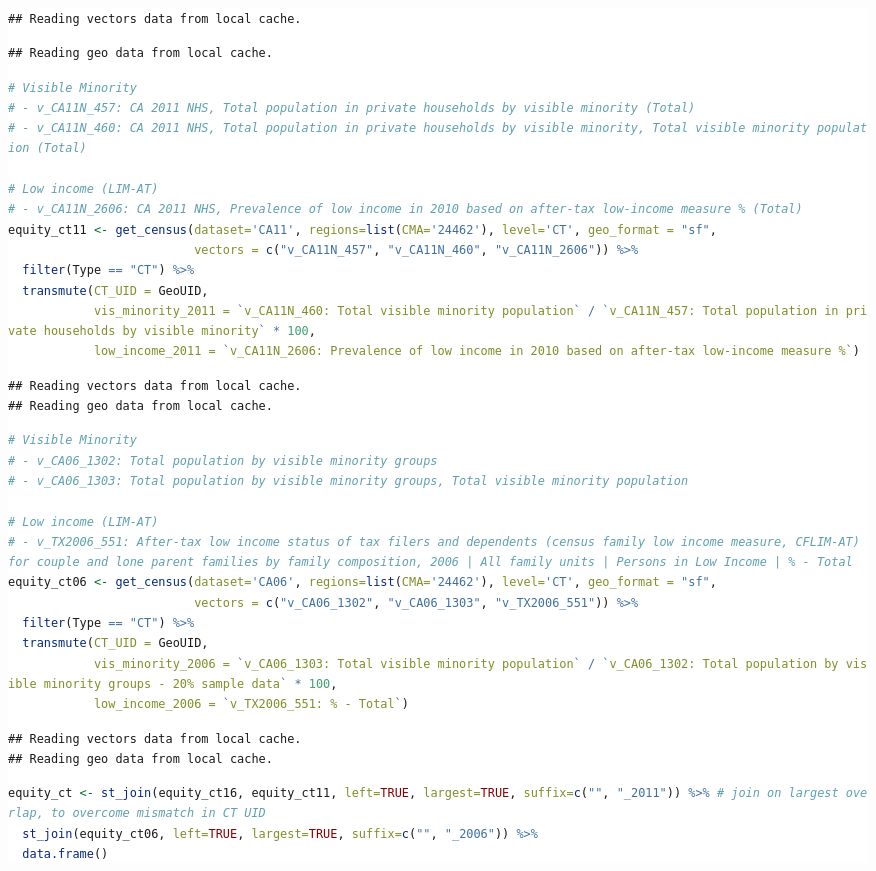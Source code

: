 ```
## Reading vectors data from local cache.
```

```
## Reading geo data from local cache.
```

```r
# Visible Minority
# - v_CA11N_457: CA 2011 NHS, Total population in private households by visible minority (Total)
# - v_CA11N_460: CA 2011 NHS, Total population in private households by visible minority, Total visible minority population (Total)

# Low income (LIM-AT)
# - v_CA11N_2606: CA 2011 NHS, Prevalence of low income in 2010 based on after-tax low-income measure % (Total)
equity_ct11 <- get_census(dataset='CA11', regions=list(CMA='24462'), level='CT', geo_format = "sf",
                          vectors = c("v_CA11N_457", "v_CA11N_460", "v_CA11N_2606")) %>%
  filter(Type == "CT") %>%
  transmute(CT_UID = GeoUID,
            vis_minority_2011 = `v_CA11N_460: Total visible minority population` / `v_CA11N_457: Total population in private households by visible minority` * 100,
            low_income_2011 = `v_CA11N_2606: Prevalence of low income in 2010 based on after-tax low-income measure %`)
```

```
## Reading vectors data from local cache.
## Reading geo data from local cache.
```

```r
# Visible Minority
# - v_CA06_1302: Total population by visible minority groups
# - v_CA06_1303: Total population by visible minority groups, Total visible minority population

# Low income (LIM-AT)
# - v_TX2006_551: After-tax low income status of tax filers and dependents (census family low income measure, CFLIM-AT) for couple and lone parent families by family composition, 2006 | All family units | Persons in Low Income | % - Total
equity_ct06 <- get_census(dataset='CA06', regions=list(CMA='24462'), level='CT', geo_format = "sf",
                          vectors = c("v_CA06_1302", "v_CA06_1303", "v_TX2006_551")) %>%
  filter(Type == "CT") %>%
  transmute(CT_UID = GeoUID,
            vis_minority_2006 = `v_CA06_1303: Total visible minority population` / `v_CA06_1302: Total population by visible minority groups - 20% sample data` * 100,
            low_income_2006 = `v_TX2006_551: % - Total`)
```

```
## Reading vectors data from local cache.
## Reading geo data from local cache.
```

```r
equity_ct <- st_join(equity_ct16, equity_ct11, left=TRUE, largest=TRUE, suffix=c("", "_2011")) %>% # join on largest overlap, to overcome mismatch in CT UID
  st_join(equity_ct06, left=TRUE, largest=TRUE, suffix=c("", "_2006")) %>%
  data.frame()
```
